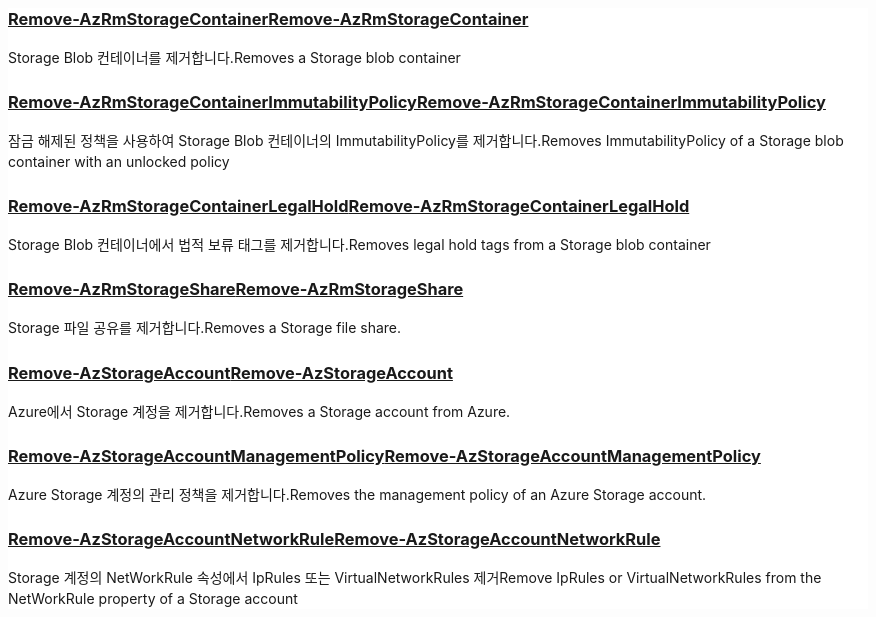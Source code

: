 ### [<span data-ttu-id="f0c8e-268">Remove-AzRmStorageContainer</span><span class="sxs-lookup"><span data-stu-id="f0c8e-268">Remove-AzRmStorageContainer</span></span>](Remove-AzRmStorageContainer.md)
<span data-ttu-id="f0c8e-269">Storage Blob 컨테이너를 제거합니다.</span><span class="sxs-lookup"><span data-stu-id="f0c8e-269">Removes a Storage blob container</span></span>

### [<span data-ttu-id="f0c8e-270">Remove-AzRmStorageContainerImmutabilityPolicy</span><span class="sxs-lookup"><span data-stu-id="f0c8e-270">Remove-AzRmStorageContainerImmutabilityPolicy</span></span>](Remove-AzRmStorageContainerImmutabilityPolicy.md)
<span data-ttu-id="f0c8e-271">잠금 해제된 정책을 사용하여 Storage Blob 컨테이너의 ImmutabilityPolicy를 제거합니다.</span><span class="sxs-lookup"><span data-stu-id="f0c8e-271">Removes ImmutabilityPolicy of a Storage blob container with an unlocked policy</span></span>

### [<span data-ttu-id="f0c8e-272">Remove-AzRmStorageContainerLegalHold</span><span class="sxs-lookup"><span data-stu-id="f0c8e-272">Remove-AzRmStorageContainerLegalHold</span></span>](Remove-AzRmStorageContainerLegalHold.md)
<span data-ttu-id="f0c8e-273">Storage Blob 컨테이너에서 법적 보류 태그를 제거합니다.</span><span class="sxs-lookup"><span data-stu-id="f0c8e-273">Removes legal hold tags from a Storage blob container</span></span>

### [<span data-ttu-id="f0c8e-274">Remove-AzRmStorageShare</span><span class="sxs-lookup"><span data-stu-id="f0c8e-274">Remove-AzRmStorageShare</span></span>](Remove-AzRmStorageShare.md)
<span data-ttu-id="f0c8e-275">Storage 파일 공유를 제거합니다.</span><span class="sxs-lookup"><span data-stu-id="f0c8e-275">Removes a Storage file share.</span></span>

### [<span data-ttu-id="f0c8e-276">Remove-AzStorageAccount</span><span class="sxs-lookup"><span data-stu-id="f0c8e-276">Remove-AzStorageAccount</span></span>](Remove-AzStorageAccount.md)
<span data-ttu-id="f0c8e-277">Azure에서 Storage 계정을 제거합니다.</span><span class="sxs-lookup"><span data-stu-id="f0c8e-277">Removes a Storage account from Azure.</span></span>

### [<span data-ttu-id="f0c8e-278">Remove-AzStorageAccountManagementPolicy</span><span class="sxs-lookup"><span data-stu-id="f0c8e-278">Remove-AzStorageAccountManagementPolicy</span></span>](Remove-AzStorageAccountManagementPolicy.md)
<span data-ttu-id="f0c8e-279">Azure Storage 계정의 관리 정책을 제거합니다.</span><span class="sxs-lookup"><span data-stu-id="f0c8e-279">Removes the management policy of an Azure Storage account.</span></span>

### [<span data-ttu-id="f0c8e-280">Remove-AzStorageAccountNetworkRule</span><span class="sxs-lookup"><span data-stu-id="f0c8e-280">Remove-AzStorageAccountNetworkRule</span></span>](Remove-AzStorageAccountNetworkRule.md)
<span data-ttu-id="f0c8e-281">Storage 계정의 NetWorkRule 속성에서 IpRules 또는 VirtualNetworkRules 제거</span><span class="sxs-lookup"><span data-stu-id="f0c8e-281">Remove IpRules or VirtualNetworkRules from the NetWorkRule property of a Storage account</span></span>

